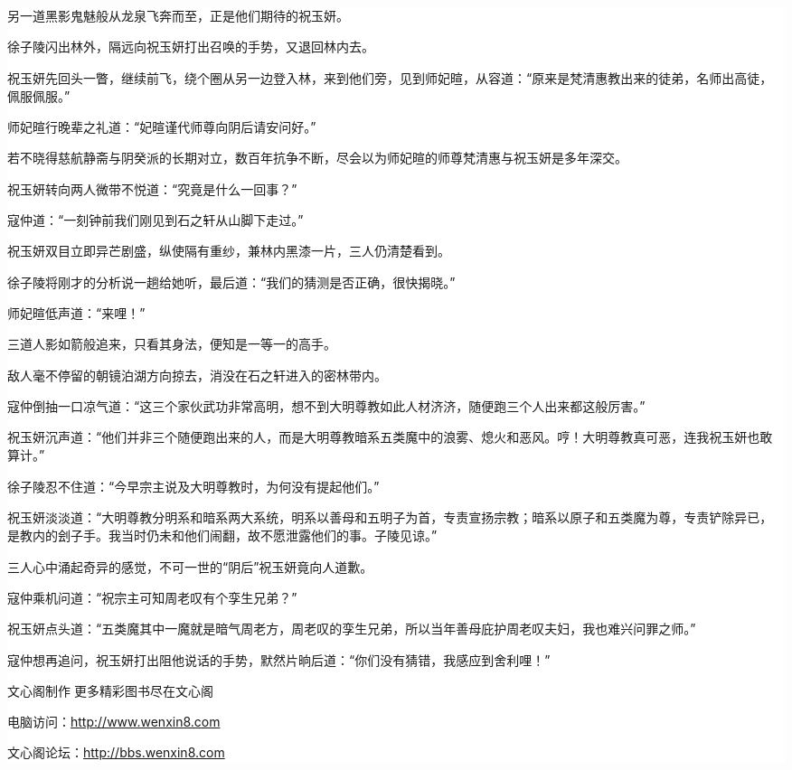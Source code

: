 另一道黑影鬼魅般从龙泉飞奔而至，正是他们期待的祝玉妍。

徐子陵闪出林外，隔远向祝玉妍打出召唤的手势，又退回林内去。

祝玉妍先回头一瞥，继续前飞，绕个圈从另一边登入林，来到他们旁，见到师妃暄，从容道：“原来是梵清惠教出来的徒弟，名师出高徒，佩服佩服。”

师妃暄行晚辈之礼道：“妃暄谨代师尊向阴后请安问好。”

若不晓得慈航静斋与阴癸派的长期对立，数百年抗争不断，尽会以为师妃暄的师尊梵清惠与祝玉妍是多年深交。

祝玉妍转向两人微带不悦道：“究竟是什么一回事？”

寇仲道：“一刻钟前我们刚见到石之轩从山脚下走过。”

祝玉妍双目立即异芒剧盛，纵使隔有重纱，兼林内黑漆一片，三人仍清楚看到。

徐子陵将刚才的分析说一趟给她听，最后道：“我们的猜测是否正确，很快揭晓。”

师妃暄低声道：“来哩！”

三道人影如箭般追来，只看其身法，便知是一等一的高手。

敌人毫不停留的朝镜泊湖方向掠去，消没在石之轩进入的密林带内。

寇仲倒抽一口凉气道：“这三个家伙武功非常高明，想不到大明尊教如此人材济济，随便跑三个人出来都这般厉害。”

祝玉妍沉声道：“他们并非三个随便跑出来的人，而是大明尊教暗系五类魔中的浪雾、熄火和恶风。哼！大明尊教真可恶，连我祝玉妍也敢算计。”

徐子陵忍不住道：“今早宗主说及大明尊教时，为何没有提起他们。”

祝玉妍淡淡道：“大明尊教分明系和暗系两大系统，明系以善母和五明子为首，专责宣扬宗教；暗系以原子和五类魔为尊，专责铲除异已，是教内的刽子手。我当时仍未和他们闹翻，故不愿泄露他们的事。子陵见谅。”

三人心中涌起奇异的感觉，不可一世的“阴后”祝玉妍竟向人道歉。

寇仲乘机问道：“祝宗主可知周老叹有个孪生兄弟？”

祝玉妍点头道：“五类魔其中一魔就是暗气周老方，周老叹的孪生兄弟，所以当年善母庇护周老叹夫妇，我也难兴问罪之师。”

寇仲想再追问，祝玉妍打出阻他说话的手势，默然片晌后道：“你们没有猜错，我感应到舍利哩！”

文心阁制作 更多精彩图书尽在文心阁

电脑访问：http://www.wenxin8.com

文心阁论坛：http://bbs.wenxin8.com